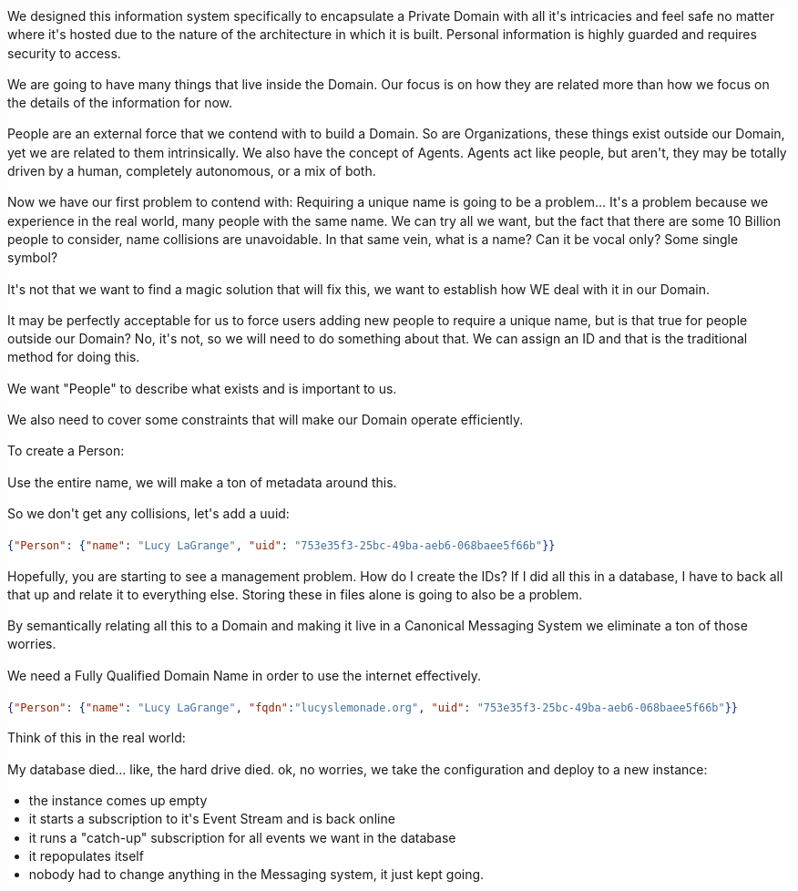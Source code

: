 We designed this information system specifically to encapsulate a Private Domain with all it's intricacies and feel safe no matter where it's hosted due to the nature of the architecture in which it is built. Personal information is highly guarded and requires security to access.

We are going to have many things that live inside the Domain. Our focus is on how they are related more than how we focus on the details of the information for now.

People are an external force that we contend with to build a Domain. So are Organizations, these things exist outside our Domain, yet we are related to them intrinsically. We also have the concept of Agents. Agents act like people, but aren't, they may be totally driven by a human, completely autonomous, or a mix of both.

Now we have our first problem to contend with:
Requiring a unique name is going to be a problem...
It's a problem because we experience in the real world, many people with the same name. We can try all we want, but the fact that there are some 10 Billion people to consider, name collisions are unavoidable. In that same vein, what is a name? Can it be vocal only? Some single symbol?

It's not that we want to find a magic solution that will fix this, we want to establish how WE deal with it in our Domain.

It may be perfectly acceptable for us to force users adding new people to require a unique name, but is that true for people outside our Domain? No, it's not, so we will need to do something about that.  We can assign an ID and that is the traditional method for doing this.

We want "People" to describe what exists and is important to us.

We also need to cover some constraints that will make our Domain operate efficiently.

To create a Person:

Use the entire name, we will make a ton of metadata around this.

So we don't get any collisions, let's add a uuid:
```json
{"Person": {"name": "Lucy LaGrange", "uid": "753e35f3-25bc-49ba-aeb6-068baee5f66b"}} 
```

Hopefully, you are starting to see a management problem. How do I create the IDs?
If I did all this in a database, I have to back all that up and relate it to everything else. Storing these in files alone is going to also be a problem.

By semantically relating all this to a Domain and making it live in a Canonical Messaging System we eliminate a ton of those worries.

We need a Fully Qualified Domain Name in order to use the internet effectively.

```json
{"Person": {"name": "Lucy LaGrange", "fqdn":"lucyslemonade.org", "uid": "753e35f3-25bc-49ba-aeb6-068baee5f66b"}} 
```

Think of this in the real world:

My database died... like, the hard drive died.
ok, no worries, we take the configuration and deploy to a new instance:
- the instance comes up empty
- it starts a subscription to it's Event Stream and is back online
- it runs a "catch-up" subscription for all events we want in the database
- it repopulates itself 
- nobody had to change anything in the Messaging system, it just kept going.
